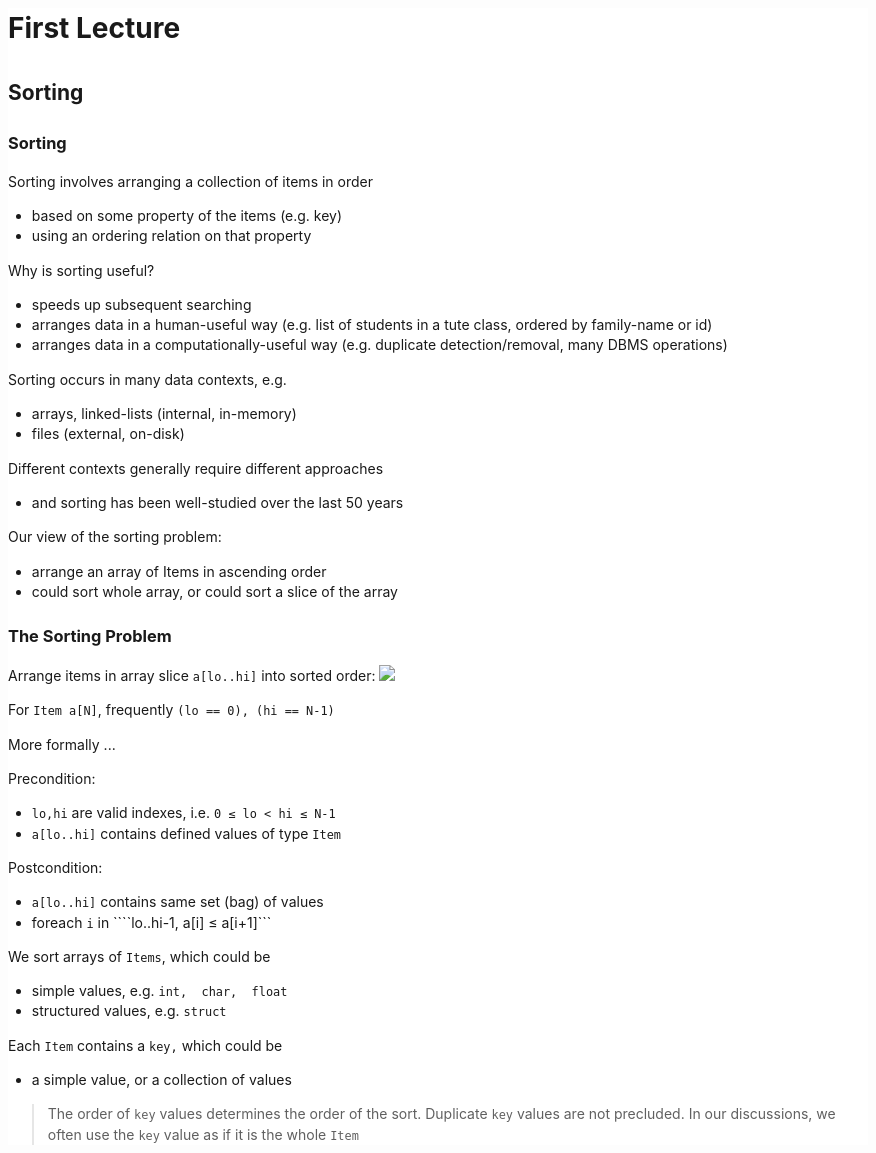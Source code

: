# First Lecture
## Sorting
### Sorting

Sorting involves arranging a collection of items in order

- based on some property of the items (e.g. key)
- using an ordering relation on that property

Why is sorting useful?
- speeds up subsequent searching
- arranges data in a human-useful way (e.g. list of students in a tute class, ordered by family-name or id)
- arranges data in a computationally-useful way (e.g. duplicate detection/removal, many DBMS operations)

Sorting occurs in many data contexts, e.g.
- arrays, linked-lists   (internal, in-memory)
- files   (external, on-disk)

Different contexts generally require different approaches
- and sorting has been well-studied over the last 50 years

Our view of the sorting problem:
- arrange an array of Items in ascending order
- could sort whole array, or could sort a slice of the array

### The Sorting Problem

Arrange items in array slice ```a[lo..hi]``` into sorted order:
![](http://www.cse.unsw.edu.au/~cs2521/20T2/lecs/sorting/Pics/sorting.png)

For ```Item a[N]```,  frequently ```(lo == 0), (hi == N-1)```

More formally ...

Precondition:
- ```lo,hi``` are valid indexes, i.e. ```0 ≤ lo < hi ≤ N-1```
- ```a[lo..hi]``` contains defined values of type ```Item```

Postcondition:
- ```a[lo..hi]``` contains same set (bag) of values
- foreach ```i``` in ````lo..hi-1,  a[i] ≤ a[i+1]```

We sort arrays of ```Items```, which could be
- simple values, e.g.  ```int,  char,  float```
- structured values, e.g. ```struct```

Each ```Item``` contains a ```key,``` which could be
- a simple value, or a collection of values

> The order of ```key``` values determines the order of the sort.
> Duplicate ```key``` values are not precluded.
> In our discussions, we often use the ```key``` value as if it is the whole ```Item```


[^1]: https://www.toptal.com/developers/sorting-algorithms
